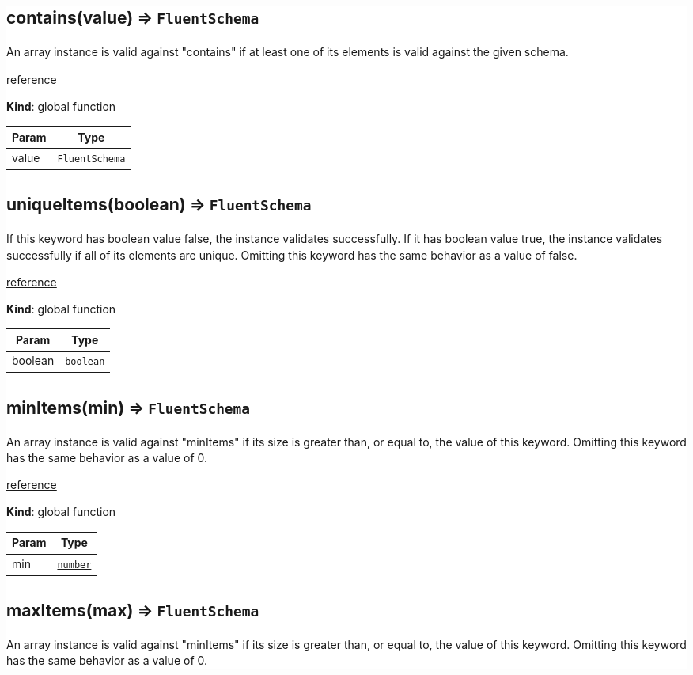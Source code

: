 ## contains(value) ⇒ <code>FluentSchema</code>
An array instance is valid against "contains" if at least one of its elements is valid against the given schema.

[reference](https://tools.ietf.org/id/draft-handrews-json-schema-validation-01.html#rfc.section.6.4.6)

**Kind**: global function  

| Param | Type |
| --- | --- |
| value | <code>FluentSchema</code> | 

<a name="uniqueItems"></a>

## uniqueItems(boolean) ⇒ <code>FluentSchema</code>
If this keyword has boolean value false, the instance validates successfully.
If it has boolean value true, the instance validates successfully if all of its elements are unique.
Omitting this keyword has the same behavior as a value of false.

[reference](https://tools.ietf.org/id/draft-handrews-json-schema-validation-01.html#rfc.section.6.4.5)

**Kind**: global function  

| Param | Type |
| --- | --- |
| boolean | [<code>boolean</code>](#boolean) | 

<a name="minItems"></a>

## minItems(min) ⇒ <code>FluentSchema</code>
An array instance is valid against "minItems" if its size is greater than, or equal to, the value of this keyword.
Omitting this keyword has the same behavior as a value of 0.

[reference](https://tools.ietf.org/id/draft-handrews-json-schema-validation-01.html#rfc.section.6.4.4)

**Kind**: global function  

| Param | Type |
| --- | --- |
| min | [<code>number</code>](#number) | 

<a name="maxItems"></a>

## maxItems(max) ⇒ <code>FluentSchema</code>
An array instance is valid against "minItems" if its size is greater than, or equal to, the value of this keyword.
Omitting this keyword has the same behavior as a value of 0.
